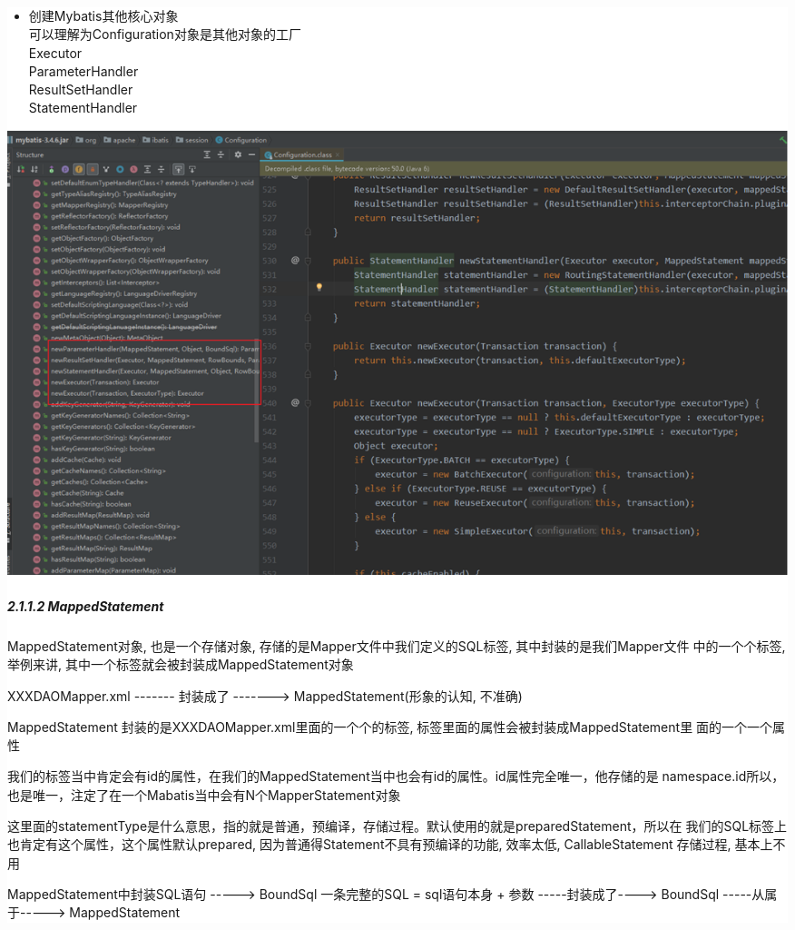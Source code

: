 * 创建Mybatis其他核心对象  
  可以理解为Configuration对象是其他对象的工厂  
  Executor  
  ParameterHandler  
  ResultSetHandler  
  StatementHandler

![](./imgs/img_7.png)

##### 2.1.1.2 MappedStatement

MappedStatement对象, 也是一个存储对象, 存储的是Mapper文件中我们定义的SQL标签, 其中封装的是我们Mapper文件
中的一个个标签, 举例来讲, 其中一个标签就会被封装成MappedStatement对象

XXXDAOMapper.xml ------- 封装成了 -------> MappedStatement(形象的认知, 不准确)

MappedStatement 封装的是XXXDAOMapper.xml里面的一个个的标签, 标签里面的属性会被封装成MappedStatement里
面的一个一个属性

我们的标签当中肯定会有id的属性，在我们的MappedStatement当中也会有id的属性。id属性完全唯一，他存储的是
namespace.id所以，也是唯一，注定了在一个Mabatis当中会有N个MapperStatement对象

这里面的statementType是什么意思，指的就是普通，预编译，存储过程。默认使用的就是preparedStatement，所以在
我们的SQL标签上也肯定有这个属性，这个属性默认prepared, 因为普通得Statement不具有预编译的功能, 效率太低,
CallableStatement 存储过程, 基本上不用

MappedStatement中封装SQL语句 -----> BoundSql
一条完整的SQL = sql语句本身 + 参数 -----封装成了----> BoundSql -----从属于-----> MappedStatement
